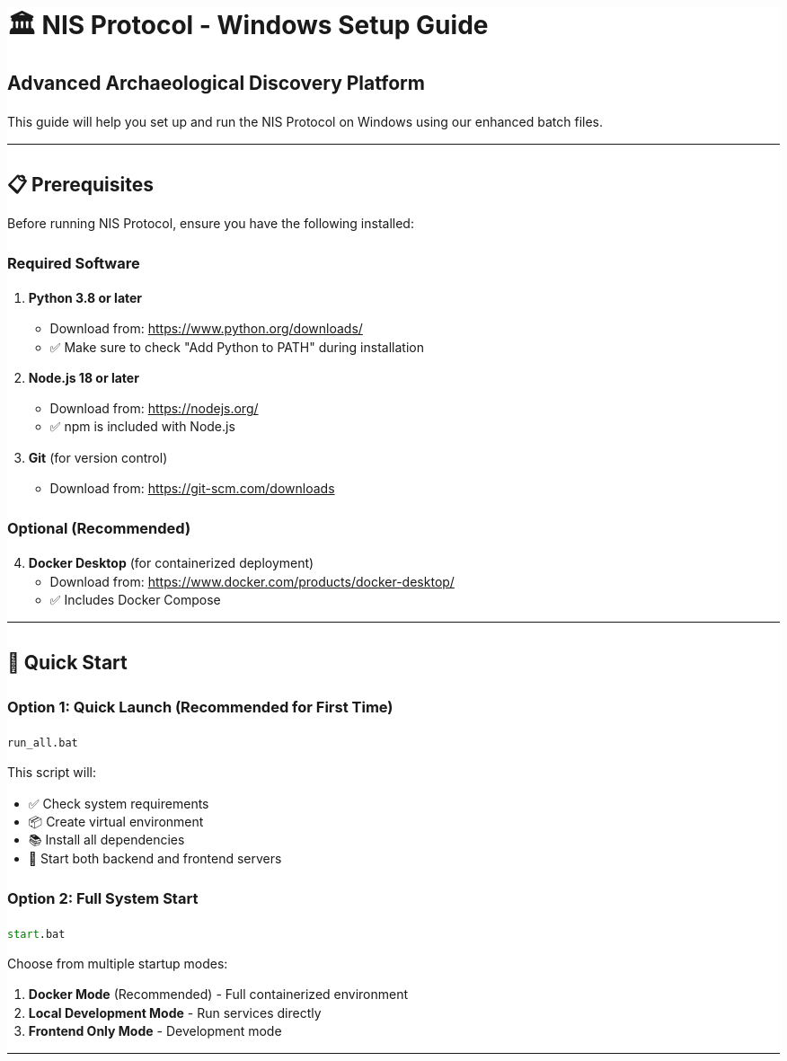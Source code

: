 # 🏛️ NIS Protocol - Windows Setup Guide

## Advanced Archaeological Discovery Platform

This guide will help you set up and run the NIS Protocol on Windows using our enhanced batch files.

---

## 📋 Prerequisites

Before running NIS Protocol, ensure you have the following installed:

### Required Software
1. **Python 3.8 or later**
   - Download from: https://www.python.org/downloads/
   - ✅ Make sure to check "Add Python to PATH" during installation

2. **Node.js 18 or later**
   - Download from: https://nodejs.org/
   - ✅ npm is included with Node.js

3. **Git** (for version control)
   - Download from: https://git-scm.com/downloads

### Optional (Recommended)
4. **Docker Desktop** (for containerized deployment)
   - Download from: https://www.docker.com/products/docker-desktop/
   - ✅ Includes Docker Compose

---

## 🚀 Quick Start

### Option 1: Quick Launch (Recommended for First Time)
```cmd
run_all.bat
```
This script will:
- ✅ Check system requirements
- 📦 Create virtual environment
- 📚 Install all dependencies
- 🚀 Start both backend and frontend servers

### Option 2: Full System Start
```cmd
start.bat
```
Choose from multiple startup modes:
1. **Docker Mode** (Recommended) - Full containerized environment
2. **Local Development Mode** - Run services directly
3. **Frontend Only Mode** - Development mode

---